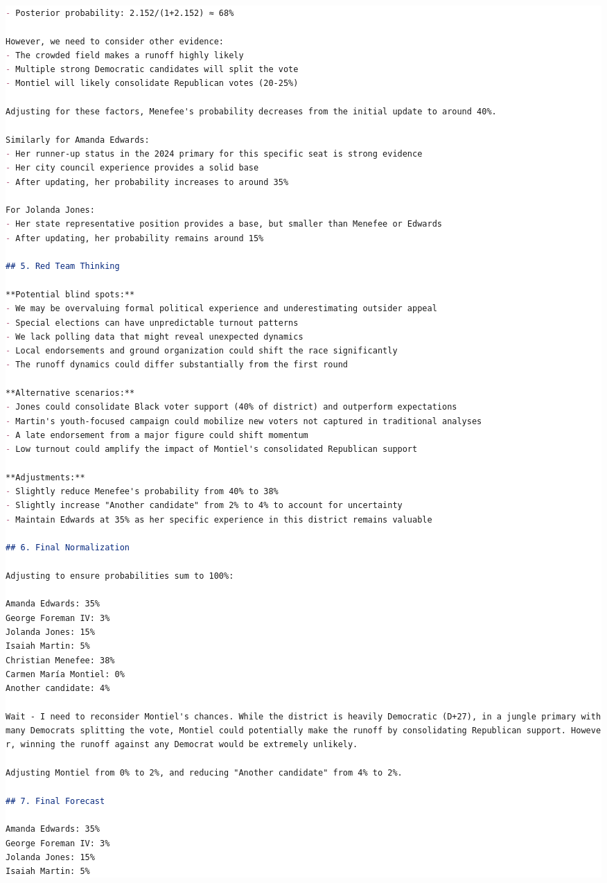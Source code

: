 ```md
- Posterior probability: 2.152/(1+2.152) ≈ 68%

However, we need to consider other evidence:
- The crowded field makes a runoff highly likely
- Multiple strong Democratic candidates will split the vote
- Montiel will likely consolidate Republican votes (20-25%)

Adjusting for these factors, Menefee's probability decreases from the initial update to around 40%.

Similarly for Amanda Edwards:
- Her runner-up status in the 2024 primary for this specific seat is strong evidence
- Her city council experience provides a solid base
- After updating, her probability increases to around 35%

For Jolanda Jones:
- Her state representative position provides a base, but smaller than Menefee or Edwards
- After updating, her probability remains around 15%

## 5. Red Team Thinking

**Potential blind spots:**
- We may be overvaluing formal political experience and underestimating outsider appeal
- Special elections can have unpredictable turnout patterns
- We lack polling data that might reveal unexpected dynamics
- Local endorsements and ground organization could shift the race significantly
- The runoff dynamics could differ substantially from the first round

**Alternative scenarios:**
- Jones could consolidate Black voter support (40% of district) and outperform expectations
- Martin's youth-focused campaign could mobilize new voters not captured in traditional analyses
- A late endorsement from a major figure could shift momentum
- Low turnout could amplify the impact of Montiel's consolidated Republican support

**Adjustments:**
- Slightly reduce Menefee's probability from 40% to 38%
- Slightly increase "Another candidate" from 2% to 4% to account for uncertainty
- Maintain Edwards at 35% as her specific experience in this district remains valuable

## 6. Final Normalization

Adjusting to ensure probabilities sum to 100%:

Amanda Edwards: 35%
George Foreman IV: 3%
Jolanda Jones: 15%
Isaiah Martin: 5%
Christian Menefee: 38%
Carmen María Montiel: 0%
Another candidate: 4%

Wait - I need to reconsider Montiel's chances. While the district is heavily Democratic (D+27), in a jungle primary with many Democrats splitting the vote, Montiel could potentially make the runoff by consolidating Republican support. However, winning the runoff against any Democrat would be extremely unlikely.

Adjusting Montiel from 0% to 2%, and reducing "Another candidate" from 4% to 2%.

## 7. Final Forecast

Amanda Edwards: 35%  
George Foreman IV: 3%  
Jolanda Jones: 15%  
Isaiah Martin: 5%  
```